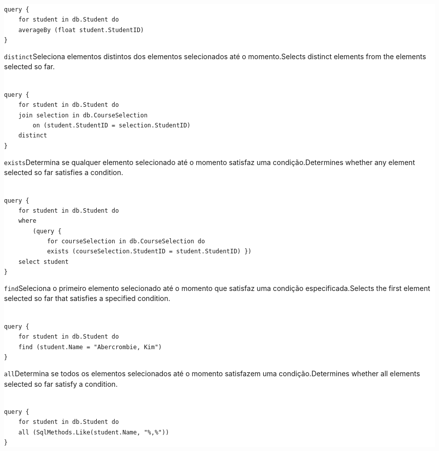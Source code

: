 <pre><code class="lang-fsharp">query {
    for student in db.Student do
    averageBy (float student.StudentID)
}
</code></pre>

</td></tr><tr>
<td><code>distinct</code></td><td><span data-ttu-id="d39ae-179">Seleciona elementos distintos dos elementos selecionados até o momento.</span><span class="sxs-lookup"><span data-stu-id="d39ae-179">Selects distinct elements from the elements selected so far.</span></span><br/><br/>

<pre><code class="lang-fsharp">query {
    for student in db.Student do
    join selection in db.CourseSelection
        on (student.StudentID = selection.StudentID)
    distinct       
}
</code></pre>

</td></tr><tr>
<td><code>exists</code></td><td><span data-ttu-id="d39ae-180">Determina se qualquer elemento selecionado até o momento satisfaz uma condição.</span><span class="sxs-lookup"><span data-stu-id="d39ae-180">Determines whether any element selected so far satisfies a condition.</span></span><br/><br/>

<pre><code class="lang-fsharp">query {
    for student in db.Student do
    where
        (query {
            for courseSelection in db.CourseSelection do
            exists (courseSelection.StudentID = student.StudentID) })
    select student
}
</code></pre>

</td></tr><tr>
<td><code>find</code></td><td><span data-ttu-id="d39ae-181">Seleciona o primeiro elemento selecionado até o momento que satisfaz uma condição especificada.</span><span class="sxs-lookup"><span data-stu-id="d39ae-181">Selects the first element selected so far that satisfies a specified condition.</span></span><br/><br/>

<pre><code class="lang-fsharp">query {
    for student in db.Student do
    find (student.Name = "Abercrombie, Kim")
}
</code></pre>

</td></tr><tr>
<td><code>all</code></td><td><span data-ttu-id="d39ae-182">Determina se todos os elementos selecionados até o momento satisfazem uma condição.</span><span class="sxs-lookup"><span data-stu-id="d39ae-182">Determines whether all elements selected so far satisfy a condition.</span></span><br/><br/>

<pre><code class="lang-fsharp">query {
    for student in db.Student do
    all (SqlMethods.Like(student.Name, "%,%"))
}
</code></pre>

